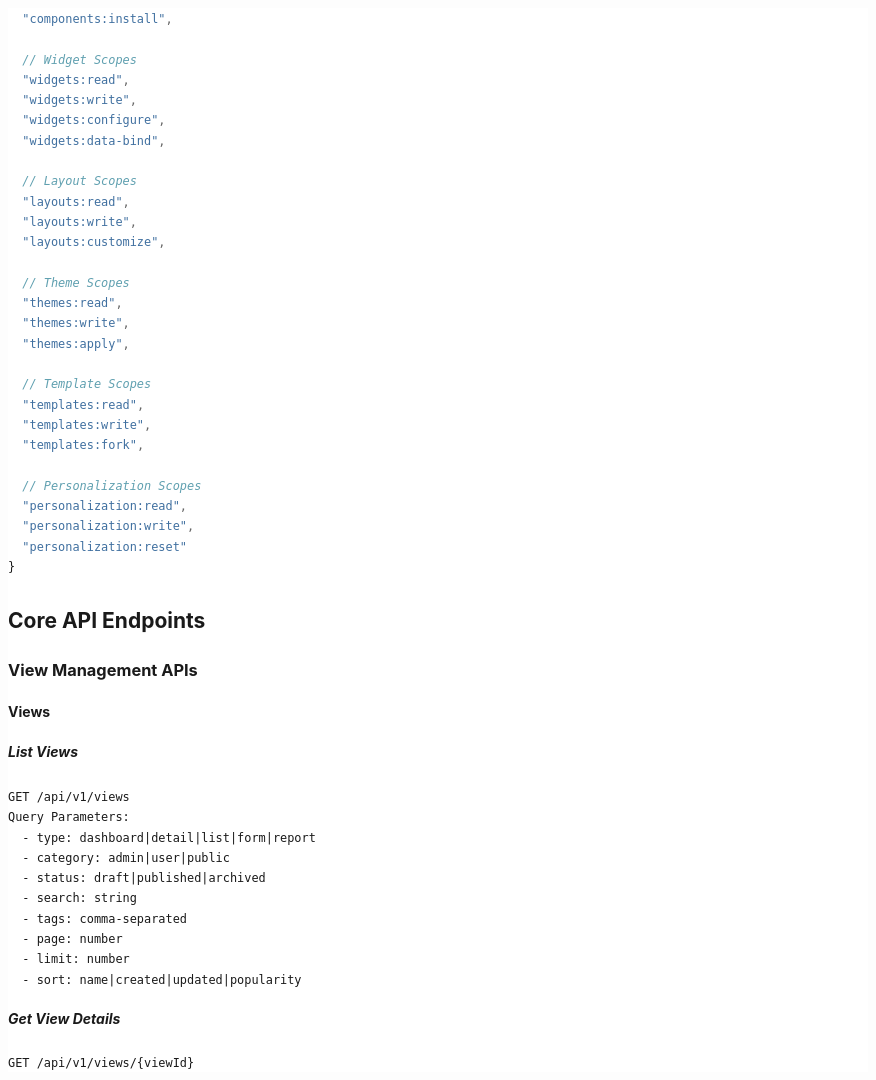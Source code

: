```javascript
  "components:install",
  
  // Widget Scopes
  "widgets:read",
  "widgets:write",
  "widgets:configure",
  "widgets:data-bind",
  
  // Layout Scopes
  "layouts:read",
  "layouts:write",
  "layouts:customize",
  
  // Theme Scopes
  "themes:read",
  "themes:write",
  "themes:apply",
  
  // Template Scopes
  "templates:read",
  "templates:write",
  "templates:fork",
  
  // Personalization Scopes
  "personalization:read",
  "personalization:write",
  "personalization:reset"
}
```

## Core API Endpoints

### View Management APIs

#### Views

##### List Views
```http
GET /api/v1/views
Query Parameters:
  - type: dashboard|detail|list|form|report
  - category: admin|user|public
  - status: draft|published|archived
  - search: string
  - tags: comma-separated
  - page: number
  - limit: number
  - sort: name|created|updated|popularity
```

##### Get View Details
```http
GET /api/v1/views/{viewId}
```
